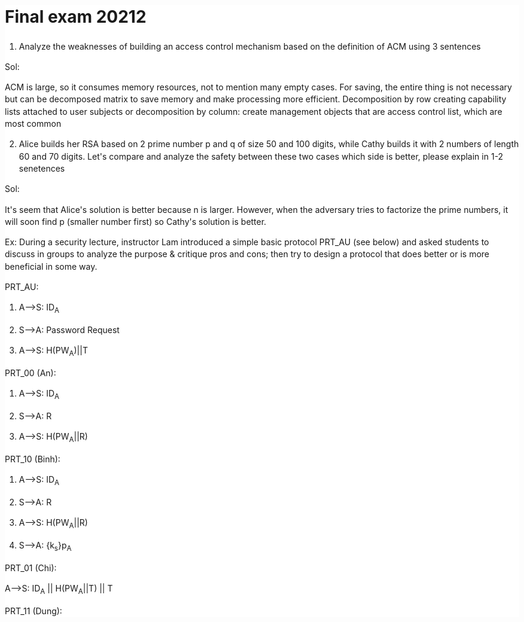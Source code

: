 


# Final exam 20212
1. Analyze the weaknesses of building an access control mechanism based on the definition of ACM using 3 sentences

Sol:

ACM is large, so it consumes memory resources, not to mention many empty cases. For saving, the entire thing is not necessary but can be decomposed matrix to save memory and make processing more efficient. Decomposition by row creating capability lists attached to user subjects or decomposition by column: create management objects that are access control list, which are most common

2. Alice builds her RSA based on 2 prime number p and q of size 50 and 100 digits, while Cathy builds it with 2 numbers of length 60 and 70 digits. Let's compare and analyze the safety between these two cases which side is better, please explain in 1-2 senetences

Sol:

It's seem that Alice's solution is better because n is larger. However, when the adversary tries to factorize the prime numbers, it will soon find p (smaller number first) so Cathy's solution is better. 


Ex: During a security lecture, instructor Lam introduced a simple basic protocol PRT_AU (see below) and asked students to discuss in groups to analyze the purpose & critique pros and cons; then try to design a protocol that does better or is more beneficial in some way.

PRT_AU: 

1.  A-->S: ID<sub>A</sub>

2.  S-->A: Password Request

3.  A-->S: H(PW<sub>A</sub>)||T  

PRT_00 (An):

1)    A-->S: ID<sub>A</sub>

2)    S-->A: R

3)    A-->S: H(PW<sub>A</sub>||R)

PRT_10 (Binh):

1) A-->S: ID<sub>A</sub>

2) S-->A: R

3) A-->S: H(PW<sub>A</sub>||R)

4) S-->A: {k<sub>s</sub>}p<sub>A</sub>

PRT_01 (Chi):

A-->S: ID<sub>A</sub> || H(PW<sub>A</sub>||T) || T


PRT_11 (Dung):
